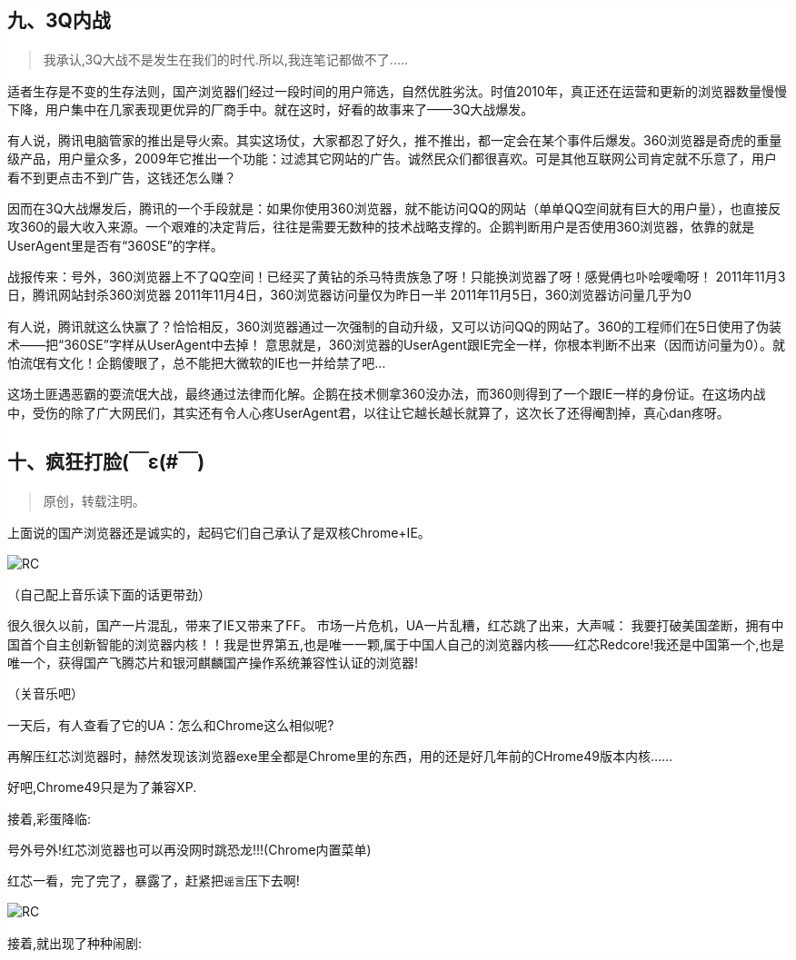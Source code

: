 ## 九、3Q内战

> 我承认,3Q大战不是发生在我们的时代.所以,我连笔记都做不了.....

适者生存是不变的生存法则，国产浏览器们经过一段时间的用户筛选，自然优胜劣汰。时值2010年，真正还在运营和更新的浏览器数量慢慢下降，用户集中在几家表现更优异的厂商手中。就在这时，好看的故事来了——3Q大战爆发。

有人说，腾讯电脑管家的推出是导火索。其实这场仗，大家都忍了好久，推不推出，都一定会在某个事件后爆发。360浏览器是奇虎的重量级产品，用户量众多，2009年它推出一个功能：过滤其它网站的广告。诚然民众们都很喜欢。可是其他互联网公司肯定就不乐意了，用户看不到更点击不到广告，这钱还怎么赚？

因而在3Q大战爆发后，腾讯的一个手段就是：如果你使用360浏览器，就不能访问QQ的网站（单单QQ空间就有巨大的用户量），也直接反攻360的最大收入来源。一个艰难的决定背后，往往是需要无数种的技术战略支撑的。企鹅判断用户是否使用360浏览器，依靠的就是UserAgent里是否有“360SE”的字样。

战报传来：号外，360浏览器上不了QQ空间！已经买了黄钻的杀马特贵族急了呀！只能换浏览器了呀！感覺侢乜卟哙噯嘞呀！
2011年11月3日，腾讯网站封杀360浏览器
2011年11月4日，360浏览器访问量仅为昨日一半
2011年11月5日，360浏览器访问量几乎为0

有人说，腾讯就这么快赢了？恰恰相反，360浏览器通过一次强制的自动升级，又可以访问QQ的网站了。360的工程师们在5日使用了伪装术——把“360SE”字样从UserAgent中去掉！
意思就是，360浏览器的UserAgent跟IE完全一样，你根本判断不出来（因而访问量为0）。就怕流氓有文化！企鹅傻眼了，总不能把大微软的IE也一并给禁了吧…

这场土匪遇恶霸的耍流氓大战，最终通过法律而化解。企鹅在技术侧拿360没办法，而360则得到了一个跟IE一样的身份证。在这场内战中，受伤的除了广大网民们，其实还有令人心疼UserAgent君，以往让它越长越长就算了，这次长了还得阉割掉，真心dan疼呀。


## 十、疯狂打脸(￣ε(#￣)
> 原创，转载注明。

上面说的国产浏览器还是诚实的，起码它们自己承认了是双核Chrome+IE。

![RC](https://img.cyfan.top/pic/RC/RC.jpg "RedCore")

<iframe frameborder="no" border="0" marginwidth="0" marginheight="0" width=330 height=86 src="//music.163.com/outchain/player?type=2&id=476114873&auto=0&height=66"></iframe>
（自己配上音乐读下面的话更带劲）

很久很久以前，国产一片混乱，带来了IE又带来了FF。
市场一片危机，UA一片乱糟，红芯跳了出来，大声喊：
我要打破美国垄断，拥有中国首个自主创新智能的浏览器内核！！我是世界第五,也是唯一一颗,属于中国人自己的浏览器内核——红芯Redcore!我还是中国第一个,也是唯一个，获得国产飞腾芯片和银河麒麟国产操作系统兼容性认证的浏览器!

（关音乐吧）

一天后，有人查看了它的UA：怎么和Chrome这么相似呢?

再解压红芯浏览器时，赫然发现该浏览器exe里全都是Chrome里的东西，用的还是好几年前的CHrome49版本内核……

好吧,Chrome49只是为了兼容XP.

接着,彩蛋降临:

号外号外!红芯浏览器也可以再没网时跳恐龙!!!(Chrome内置菜单)

红芯一看，完了完了，暴露了，赶紧把`谣言`压下去啊!

![RC](https://img.cyfan.top/pic/RC/NO.jpg "红芯：我不是在作假！！！")

接着,就出现了种种闹剧:
